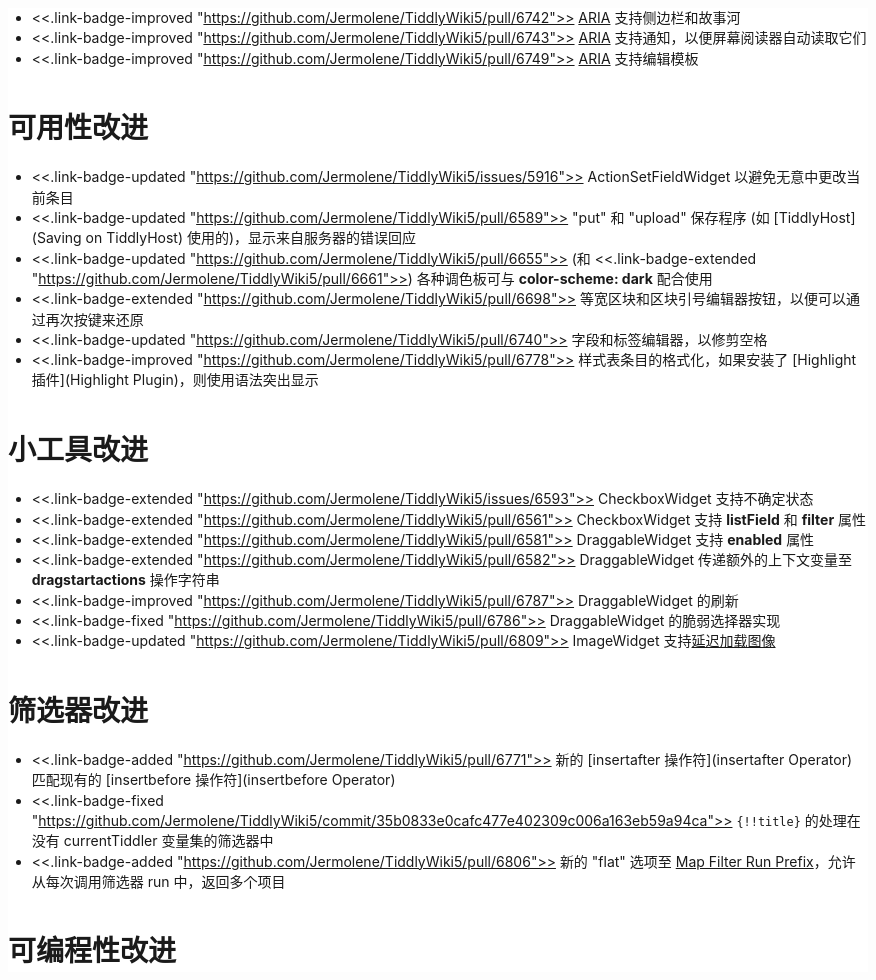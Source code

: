 * <<.link-badge-improved "https://github.com/Jermolene/TiddlyWiki5/pull/6742">> [ARIA](https://developer.mozilla.org/en-US/docs/Web/Accessibility/ARIA) 支持侧边栏和故事河
* <<.link-badge-improved "https://github.com/Jermolene/TiddlyWiki5/pull/6743">> [ARIA](https://developer.mozilla.org/en-US/docs/Web/Accessibility/ARIA) 支持通知，以便屏幕阅读器自动读取它们
* <<.link-badge-improved "https://github.com/Jermolene/TiddlyWiki5/pull/6749">> [ARIA](https://developer.mozilla.org/en-US/docs/Web/Accessibility/ARIA) 支持编辑模板

# 可用性改进

* <<.link-badge-updated "https://github.com/Jermolene/TiddlyWiki5/issues/5916">> ActionSetFieldWidget 以避免无意中更改当前条目
* <<.link-badge-updated "https://github.com/Jermolene/TiddlyWiki5/pull/6589">> "put" 和 "upload" 保存程序 (如 [TiddlyHost](Saving on TiddlyHost) 使用的)，显示来自服务器的错误回应
* <<.link-badge-updated "https://github.com/Jermolene/TiddlyWiki5/pull/6655">> (和 <<.link-badge-extended "https://github.com/Jermolene/TiddlyWiki5/pull/6661">>) 各种调色板可与 **color-scheme: dark** 配合使用
* <<.link-badge-extended "https://github.com/Jermolene/TiddlyWiki5/pull/6698">> 等宽区块和区块引号编辑器按钮，以便可以通过再次按键来还原
* <<.link-badge-updated "https://github.com/Jermolene/TiddlyWiki5/pull/6740">> 字段和标签编辑器，以修剪空格
* <<.link-badge-improved "https://github.com/Jermolene/TiddlyWiki5/pull/6778">> 样式表条目的格式化，如果安装了 [Highlight 插件](Highlight Plugin)，则使用语法突出显示

# 小工具改进

* <<.link-badge-extended "https://github.com/Jermolene/TiddlyWiki5/issues/6593">> CheckboxWidget 支持不确定状态
* <<.link-badge-extended "https://github.com/Jermolene/TiddlyWiki5/pull/6561">> CheckboxWidget 支持 **listField** 和 **filter** 属性
* <<.link-badge-extended "https://github.com/Jermolene/TiddlyWiki5/pull/6581">> DraggableWidget 支持 **enabled** 属性
* <<.link-badge-extended "https://github.com/Jermolene/TiddlyWiki5/pull/6582">> DraggableWidget 传递额外的上下文变量至 **dragstartactions** 操作字符串
* <<.link-badge-improved "https://github.com/Jermolene/TiddlyWiki5/pull/6787">> DraggableWidget 的刷新
* <<.link-badge-fixed "https://github.com/Jermolene/TiddlyWiki5/pull/6786">> DraggableWidget 的脆弱选择器实现
* <<.link-badge-updated "https://github.com/Jermolene/TiddlyWiki5/pull/6809">> ImageWidget 支持[延迟加载图像](https://developer.mozilla.org/en-US/docs/Web/API/HTMLImageElement/loading)

# 筛选器改进

* <<.link-badge-added "https://github.com/Jermolene/TiddlyWiki5/pull/6771">> 新的 [insertafter 操作符](insertafter Operator) 匹配现有的 [insertbefore 操作符](insertbefore Operator)
* <<.link-badge-fixed "https://github.com/Jermolene/TiddlyWiki5/commit/35b0833e0cafc477e402309c006a163eb59a94ca">>  `{!!title}` 的处理在没有 currentTiddler 变量集的筛选器中
* <<.link-badge-added "https://github.com/Jermolene/TiddlyWiki5/pull/6806">> 新的 "flat" 选项至 [Map Filter Run Prefix](#Map%20Filter%20Run%20Prefix)，允许从每次调用筛选器 run 中，返回多个项目

# 可编程性改进
